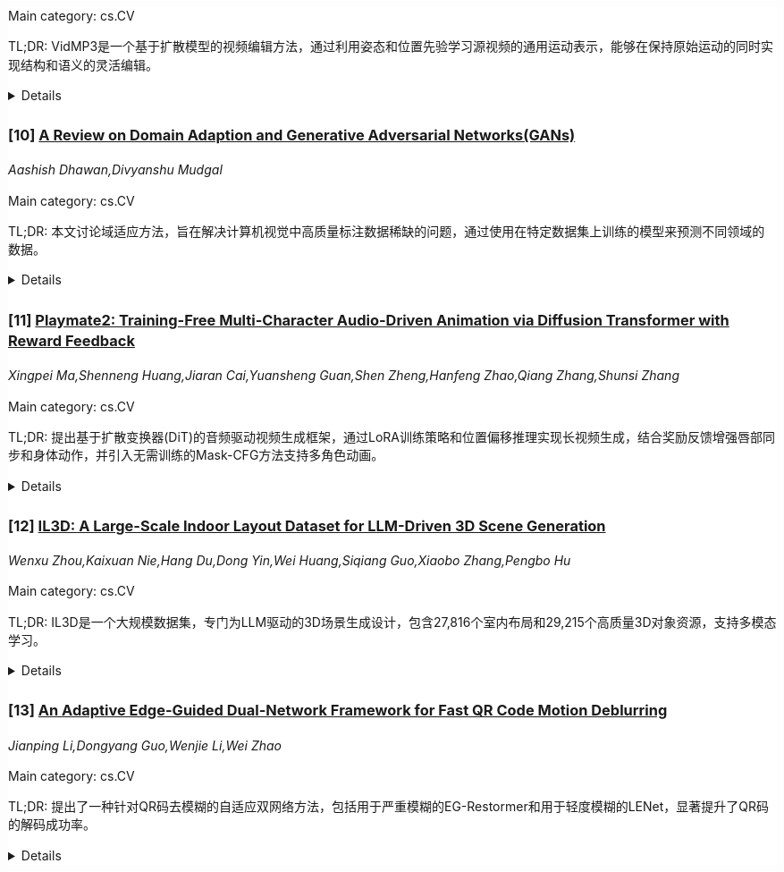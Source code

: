 Main category: cs.CV

TL;DR: VidMP3是一个基于扩散模型的视频编辑方法，通过利用姿态和位置先验学习源视频的通用运动表示，能够在保持原始运动的同时实现结构和语义的灵活编辑。


<details><summary>Details</summary></details>


### [10] [A Review on Domain Adaption and Generative Adversarial Networks(GANs)](https://arxiv.org/abs/2510.12075)
*Aashish Dhawan,Divyanshu Mudgal*

Main category: cs.CV

TL;DR: 本文讨论域适应方法，旨在解决计算机视觉中高质量标注数据稀缺的问题，通过使用在特定数据集上训练的模型来预测不同领域的数据。


<details><summary>Details</summary></details>


### [11] [Playmate2: Training-Free Multi-Character Audio-Driven Animation via Diffusion Transformer with Reward Feedback](https://arxiv.org/abs/2510.12089)
*Xingpei Ma,Shenneng Huang,Jiaran Cai,Yuansheng Guan,Shen Zheng,Hanfeng Zhao,Qiang Zhang,Shunsi Zhang*

Main category: cs.CV

TL;DR: 提出基于扩散变换器(DiT)的音频驱动视频生成框架，通过LoRA训练策略和位置偏移推理实现长视频生成，结合奖励反馈增强唇部同步和身体动作，并引入无需训练的Mask-CFG方法支持多角色动画。


<details><summary>Details</summary></details>


### [12] [IL3D: A Large-Scale Indoor Layout Dataset for LLM-Driven 3D Scene Generation](https://arxiv.org/abs/2510.12095)
*Wenxu Zhou,Kaixuan Nie,Hang Du,Dong Yin,Wei Huang,Siqiang Guo,Xiaobo Zhang,Pengbo Hu*

Main category: cs.CV

TL;DR: IL3D是一个大规模数据集，专门为LLM驱动的3D场景生成设计，包含27,816个室内布局和29,215个高质量3D对象资源，支持多模态学习。


<details><summary>Details</summary></details>


### [13] [An Adaptive Edge-Guided Dual-Network Framework for Fast QR Code Motion Deblurring](https://arxiv.org/abs/2510.12098)
*Jianping Li,Dongyang Guo,Wenjie Li,Wei Zhao*

Main category: cs.CV

TL;DR: 提出了一种针对QR码去模糊的自适应双网络方法，包括用于严重模糊的EG-Restormer和用于轻度模糊的LENet，显著提升了QR码的解码成功率。


<details><summary>Details</summary></details>

